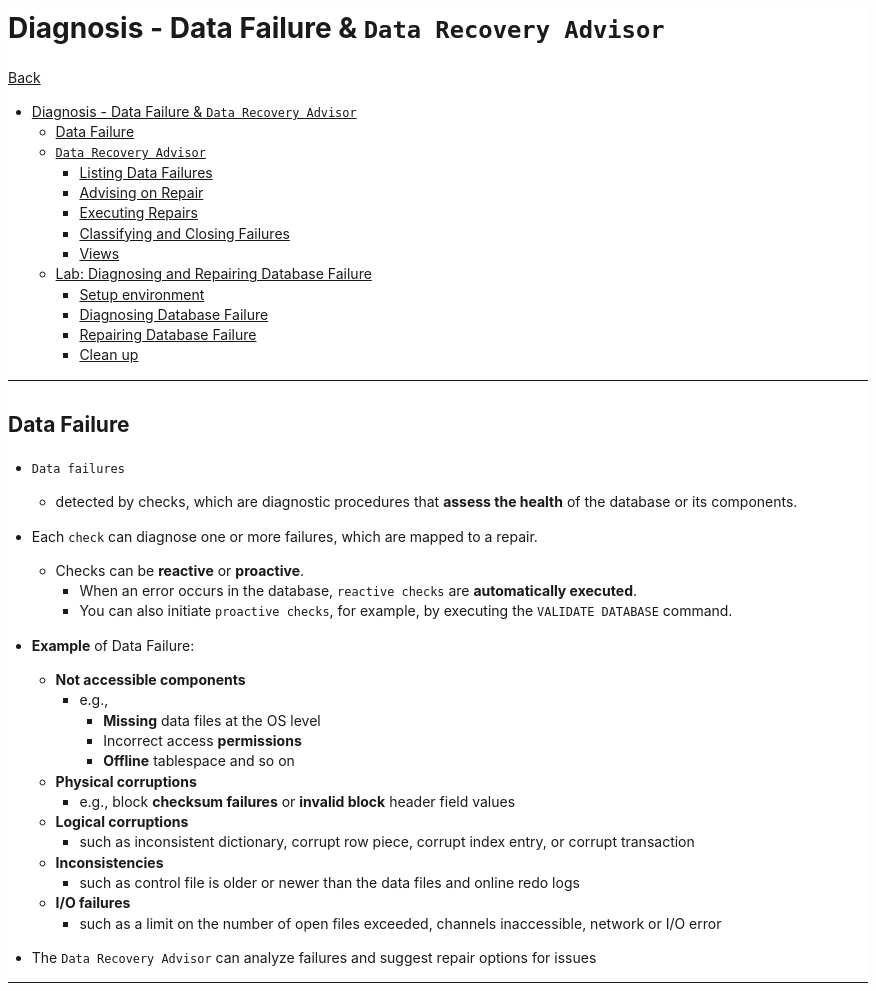 # Diagnosis - Data Failure & `Data Recovery Advisor`

[Back](../../index.md)

- [Diagnosis - Data Failure \& `Data Recovery Advisor`](#diagnosis---data-failure--data-recovery-advisor)
  - [Data Failure](#data-failure)
  - [`Data Recovery Advisor`](#data-recovery-advisor)
    - [Listing Data Failures](#listing-data-failures)
    - [Advising on Repair](#advising-on-repair)
    - [Executing Repairs](#executing-repairs)
    - [Classifying and Closing Failures](#classifying-and-closing-failures)
    - [Views](#views)
  - [Lab: Diagnosing and Repairing Database Failure](#lab-diagnosing-and-repairing-database-failure)
    - [Setup environment](#setup-environment)
    - [Diagnosing Database Failure](#diagnosing-database-failure)
    - [Repairing Database Failure](#repairing-database-failure)
    - [Clean up](#clean-up)

---

## Data Failure

- `Data failures`
  - detected by checks, which are diagnostic procedures that **assess the health** of the database or its components.
- Each `check` can diagnose one or more failures, which are mapped to a repair.

  - Checks can be **reactive** or **proactive**.
    - When an error occurs in the database, `reactive checks` are **automatically executed**.
    - You can also initiate `proactive checks`, for example, by executing the `VALIDATE DATABASE` command.

- **Example** of Data Failure:

  - **Not accessible components**
    - e.g.,
      - **Missing** data files at the OS level
      - Incorrect access **permissions**
      - **Offline** tablespace and so on
  - **Physical corruptions**
    - e.g., block **checksum failures** or **invalid block** header field values
  - **Logical corruptions**
    - such as inconsistent dictionary, corrupt row piece, corrupt index entry, or corrupt transaction
  - **Inconsistencies**
    - such as control file is older or newer than the data files and online redo logs
  - **I/O failures**
    - such as a limit on the number of open files exceeded, channels inaccessible, network or I/O error

- The `Data Recovery Advisor` can analyze failures and suggest repair options for issues

---
